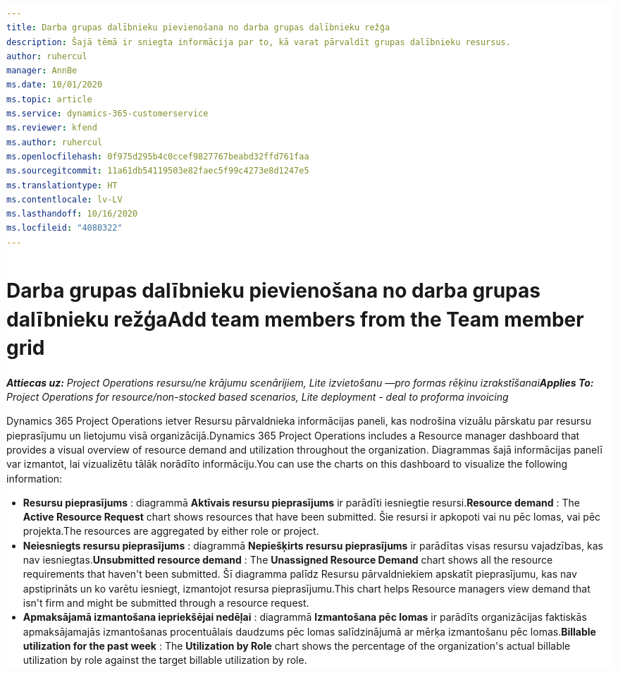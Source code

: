 ```yaml
---
title: Darba grupas dalībnieku pievienošana no darba grupas dalībnieku režģa
description: Šajā tēmā ir sniegta informācija par to, kā varat pārvaldīt grupas dalībnieku resursus.
author: ruhercul
manager: AnnBe
ms.date: 10/01/2020
ms.topic: article
ms.service: dynamics-365-customerservice
ms.reviewer: kfend
ms.author: ruhercul
ms.openlocfilehash: 0f975d295b4c0ccef9827767beabd32ffd761faa
ms.sourcegitcommit: 11a61db54119503e82faec5f99c4273e8d1247e5
ms.translationtype: HT
ms.contentlocale: lv-LV
ms.lasthandoff: 10/16/2020
ms.locfileid: "4080322"
---
```

# <a name="add-team-members-from-the-team-member-grid"></a><span data-ttu-id="fdc2f-103">Darba grupas dalībnieku pievienošana no darba grupas dalībnieku režģa</span><span class="sxs-lookup"><span data-stu-id="fdc2f-103">Add team members from the Team member grid</span></span>

<span data-ttu-id="fdc2f-104">_**Attiecas uz:** Project Operations resursu/ne krājumu scenārijiem, Lite izvietošanu —pro formas rēķinu izrakstīšanai_</span><span class="sxs-lookup"><span data-stu-id="fdc2f-104">_**Applies To:** Project Operations for resource/non-stocked based scenarios, Lite deployment - deal to proforma invoicing_</span></span>

<span data-ttu-id="fdc2f-105">Dynamics 365 Project Operations ietver Resursu pārvaldnieka informācijas paneli, kas nodrošina vizuālu pārskatu par resursu pieprasījumu un lietojumu visā organizācijā.</span><span class="sxs-lookup"><span data-stu-id="fdc2f-105">Dynamics 365 Project Operations includes a Resource manager dashboard that provides a visual overview of resource demand and utilization throughout the organization.</span></span> <span data-ttu-id="fdc2f-106">Diagrammas šajā informācijas panelī var izmantot, lai vizualizētu tālāk norādīto informāciju.</span><span class="sxs-lookup"><span data-stu-id="fdc2f-106">You can use the charts on this dashboard to visualize the following information:</span></span>

- <span data-ttu-id="fdc2f-107">**Resursu pieprasījums** : diagrammā **Aktīvais resursu pieprasījums** ir parādīti iesniegtie resursi.</span><span class="sxs-lookup"><span data-stu-id="fdc2f-107">**Resource demand** : The **Active Resource Request** chart shows resources that have been submitted.</span></span> <span data-ttu-id="fdc2f-108">Šie resursi ir apkopoti vai nu pēc lomas, vai pēc projekta.</span><span class="sxs-lookup"><span data-stu-id="fdc2f-108">The resources are aggregated by either role or project.</span></span>
- <span data-ttu-id="fdc2f-109">**Neiesniegts resursu pieprasījums** : diagrammā **Nepiešķirts resursu pieprasījums** ir parādītas visas resursu vajadzības, kas nav iesniegtas.</span><span class="sxs-lookup"><span data-stu-id="fdc2f-109">**Unsubmitted resource demand** : The **Unassigned Resource Demand** chart shows all the resource requirements that haven't been submitted.</span></span> <span data-ttu-id="fdc2f-110">Šī diagramma palīdz Resursu pārvaldniekiem apskatīt pieprasījumu, kas nav apstiprināts un ko varētu iesniegt, izmantojot resursa pieprasījumu.</span><span class="sxs-lookup"><span data-stu-id="fdc2f-110">This chart helps Resource managers view demand that isn't firm and might be submitted through a resource request.</span></span>
- <span data-ttu-id="fdc2f-111">**Apmaksājamā izmantošana iepriekšējai nedēļai** : diagrammā **Izmantošana pēc lomas** ir parādīts organizācijas faktiskās apmaksājamajās izmantošanas procentuālais daudzums pēc lomas salīdzinājumā ar mērķa izmantošanu pēc lomas.</span><span class="sxs-lookup"><span data-stu-id="fdc2f-111">**Billable utilization for the past week** : The **Utilization by Role** chart shows the percentage of the organization's actual billable utilization by role against the target billable utilization by role.</span></span>
